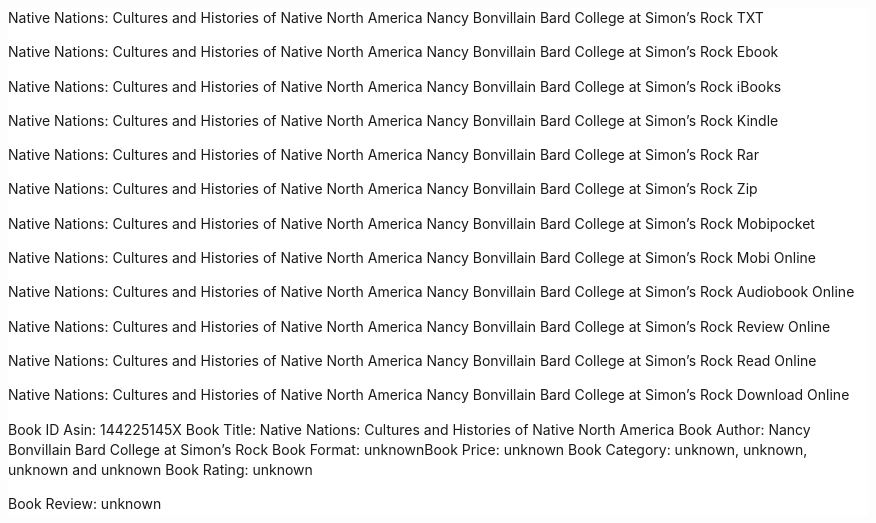 Native Nations: Cultures and Histories of Native North America Nancy Bonvillain Bard College at Simon’s Rock TXT

Native Nations: Cultures and Histories of Native North America Nancy Bonvillain Bard College at Simon’s Rock Ebook

Native Nations: Cultures and Histories of Native North America Nancy Bonvillain Bard College at Simon’s Rock iBooks

Native Nations: Cultures and Histories of Native North America Nancy Bonvillain Bard College at Simon’s Rock Kindle

Native Nations: Cultures and Histories of Native North America Nancy Bonvillain Bard College at Simon’s Rock Rar

Native Nations: Cultures and Histories of Native North America Nancy Bonvillain Bard College at Simon’s Rock Zip

Native Nations: Cultures and Histories of Native North America Nancy Bonvillain Bard College at Simon’s Rock Mobipocket

Native Nations: Cultures and Histories of Native North America Nancy Bonvillain Bard College at Simon’s Rock Mobi Online

Native Nations: Cultures and Histories of Native North America Nancy Bonvillain Bard College at Simon’s Rock Audiobook Online

Native Nations: Cultures and Histories of Native North America Nancy Bonvillain Bard College at Simon’s Rock Review Online

Native Nations: Cultures and Histories of Native North America Nancy Bonvillain Bard College at Simon’s Rock Read Online

Native Nations: Cultures and Histories of Native North America Nancy Bonvillain Bard College at Simon’s Rock Download Online

Book ID Asin: 144225145X
Book Title: Native Nations: Cultures and Histories of Native North America
Book Author: Nancy Bonvillain Bard College at Simon’s Rock
Book Format: unknownBook Price: unknown
Book Category: unknown, unknown, unknown and unknown
Book Rating: unknown

Book Review: unknown
